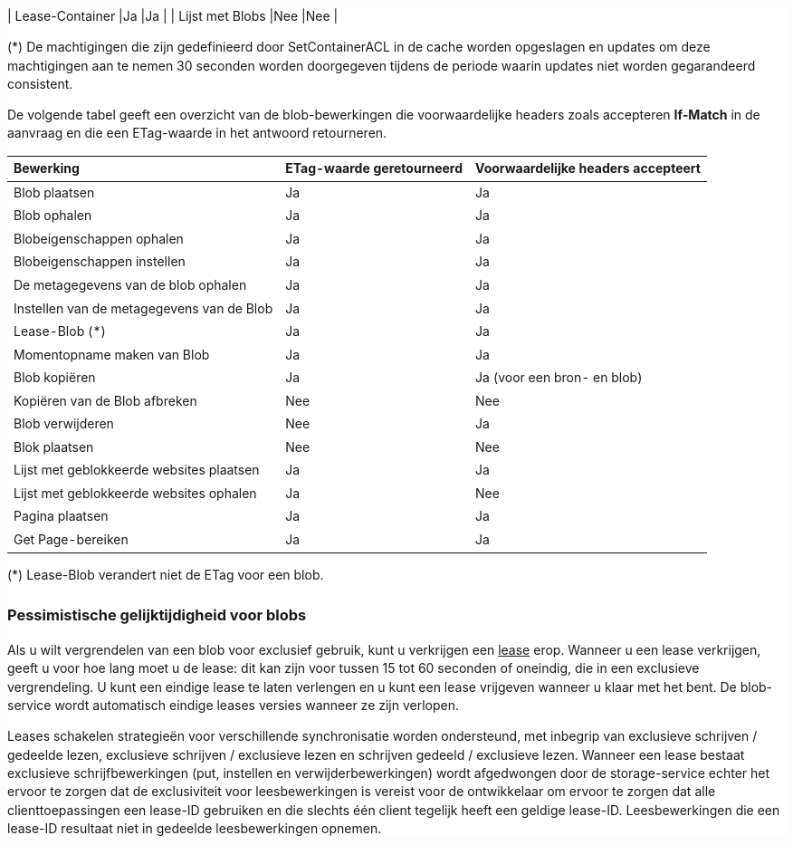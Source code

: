 | Lease-Container |Ja |Ja |
| Lijst met Blobs |Nee |Nee |

(*) De machtigingen die zijn gedefinieerd door SetContainerACL in de cache worden opgeslagen en updates om deze machtigingen aan te nemen 30 seconden worden doorgegeven tijdens de periode waarin updates niet worden gegarandeerd consistent.  

De volgende tabel geeft een overzicht van de blob-bewerkingen die voorwaardelijke headers zoals accepteren **If-Match** in de aanvraag en die een ETag-waarde in het antwoord retourneren.

| Bewerking | ETag-waarde geretourneerd | Voorwaardelijke headers accepteert |
|:--- |:--- |:--- |
| Blob plaatsen |Ja |Ja |
| Blob ophalen |Ja |Ja |
| Blobeigenschappen ophalen |Ja |Ja |
| Blobeigenschappen instellen |Ja |Ja |
| De metagegevens van de blob ophalen |Ja |Ja |
| Instellen van de metagegevens van de Blob |Ja |Ja |
| Lease-Blob (*) |Ja |Ja |
| Momentopname maken van Blob |Ja |Ja |
| Blob kopiëren |Ja |Ja (voor een bron- en blob) |
| Kopiëren van de Blob afbreken |Nee |Nee |
| Blob verwijderen |Nee |Ja |
| Blok plaatsen |Nee |Nee |
| Lijst met geblokkeerde websites plaatsen |Ja |Ja |
| Lijst met geblokkeerde websites ophalen |Ja |Nee |
| Pagina plaatsen |Ja |Ja |
| Get Page-bereiken |Ja |Ja |

(*) Lease-Blob verandert niet de ETag voor een blob.  

### <a name="pessimistic-concurrency-for-blobs"></a>Pessimistische gelijktijdigheid voor blobs
Als u wilt vergrendelen van een blob voor exclusief gebruik, kunt u verkrijgen een [lease](https://msdn.microsoft.com/library/azure/ee691972.aspx) erop. Wanneer u een lease verkrijgen, geeft u voor hoe lang moet u de lease: dit kan zijn voor tussen 15 tot 60 seconden of oneindig, die in een exclusieve vergrendeling. U kunt een eindige lease te laten verlengen en u kunt een lease vrijgeven wanneer u klaar met het bent. De blob-service wordt automatisch eindige leases versies wanneer ze zijn verlopen.  

Leases schakelen strategieën voor verschillende synchronisatie worden ondersteund, met inbegrip van exclusieve schrijven / gedeelde lezen, exclusieve schrijven / exclusieve lezen en schrijven gedeeld / exclusieve lezen. Wanneer een lease bestaat exclusieve schrijfbewerkingen (put, instellen en verwijderbewerkingen) wordt afgedwongen door de storage-service echter het ervoor te zorgen dat de exclusiviteit voor leesbewerkingen is vereist voor de ontwikkelaar om ervoor te zorgen dat alle clienttoepassingen een lease-ID gebruiken en die slechts één client tegelijk heeft een geldige lease-ID. Leesbewerkingen die een lease-ID resultaat niet in gedeelde leesbewerkingen opnemen.  
